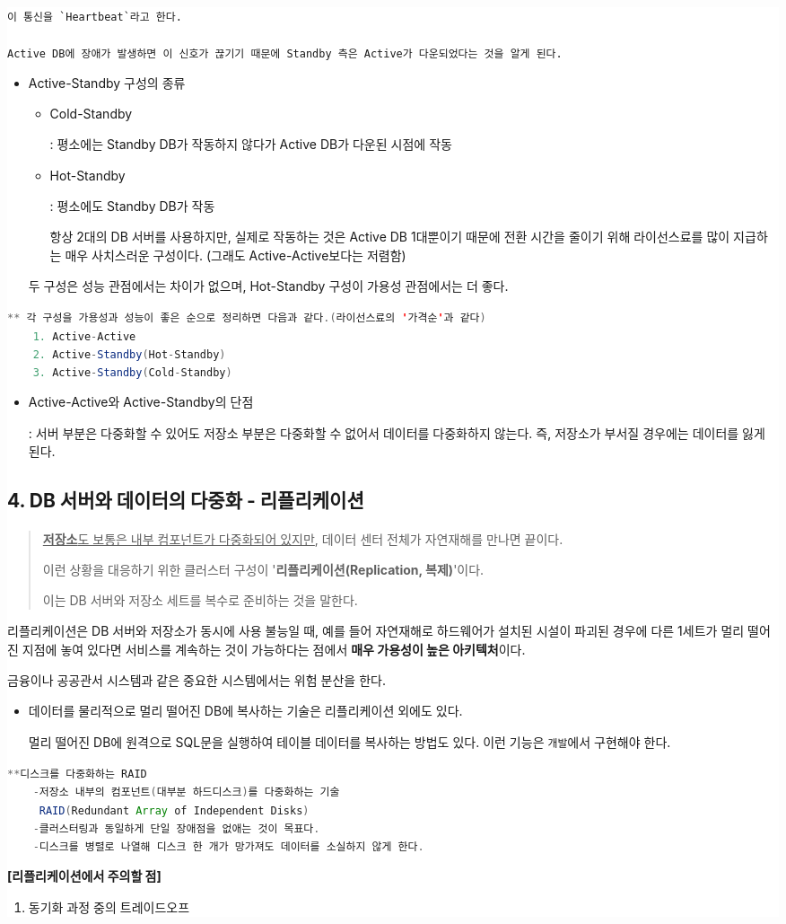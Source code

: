     이 통신을 `Heartbeat`라고 한다.
  
    Active DB에 장애가 발생하면 이 신호가 끊기기 때문에 Standby 측은 Active가 다운되었다는 것을 알게 된다.
  
  - Active-Standby 구성의 종류
  
    - Cold-Standby
  
      : 평소에는 Standby DB가 작동하지 않다가 Active DB가 다운된 시점에 작동
  
    - Hot-Standby
  
      : 평소에도 Standby DB가 작동
  
      항상 2대의 DB 서버를 사용하지만, 실제로 작동하는 것은 Active DB 1대뿐이기 때문에 전환 시간을 줄이기 위해 라이선스료를 많이 지급하는 매우 사치스러운 구성이다. (그래도 Active-Active보다는 저렴함)
  
    두 구성은 성능 관점에서는 차이가 없으며, Hot-Standby 구성이 가용성 관점에서는 더 좋다.

``` java
** 각 구성을 가용성과 성능이 좋은 순으로 정리하면 다음과 같다.(라이선스료의 '가격순'과 같다)
    1. Active-Active
    2. Active-Standby(Hot-Standby)
    3. Active-Standby(Cold-Standby)
```

- Active-Active와 Active-Standby의 단점

  : 서버 부분은 다중화할 수 있어도 저장소 부분은 다중화할 수 없어서 데이터를 다중화하지 않는다. 즉, 저장소가 부서질 경우에는 데이터를 잃게 된다.



## 4. DB 서버와 데이터의 다중화 - 리플리케이션

> <u>**저장소**도 보통은 내부 컴포넌트가 다중화되어 있지만</u>, 데이터 센터 전체가 자연재해를 만나면 끝이다.
>
> 이런 상황을 대응하기 위한 클러스터 구성이 '**리플리케이션(Replication, 복제)**'이다.
>
> 이는 DB 서버와 저장소 세트를 복수로 준비하는 것을 말한다.

리플리케이션은 DB 서버와 저장소가 동시에 사용 불능일 때, 예를 들어 자연재해로 하드웨어가 설치된 시설이 파괴된 경우에 다른 1세트가 멀리 떨어진 지점에 놓여 있다면 서비스를 계속하는 것이 가능하다는 점에서 **매우 가용성이 높은 아키텍처**이다.

금융이나 공공관서 시스템과 같은 중요한 시스템에서는 위험 분산을 한다.

- 데이터를 물리적으로 멀리 떨어진 DB에 복사하는 기술은 리플리케이션 외에도 있다.

  멀리 떨어진 DB에 원격으로 SQL문을 실행하여 테이블 데이터를 복사하는 방법도 있다. 이런 기능은 `개발`에서 구현해야 한다.

``` java
**디스크를 다중화하는 RAID
    -저장소 내부의 컴포넌트(대부분 하드디스크)를 다중화하는 기술
     RAID(Redundant Array of Independent Disks)
    -클러스터링과 동일하게 단일 장애점을 없애는 것이 목표다.
    -디스크를 병렬로 나열해 디스크 한 개가 망가져도 데이터를 소실하지 않게 한다.
```

**[리플리케이션에서 주의할 점]**

1. 동기화 과정 중의 트레이드오프
